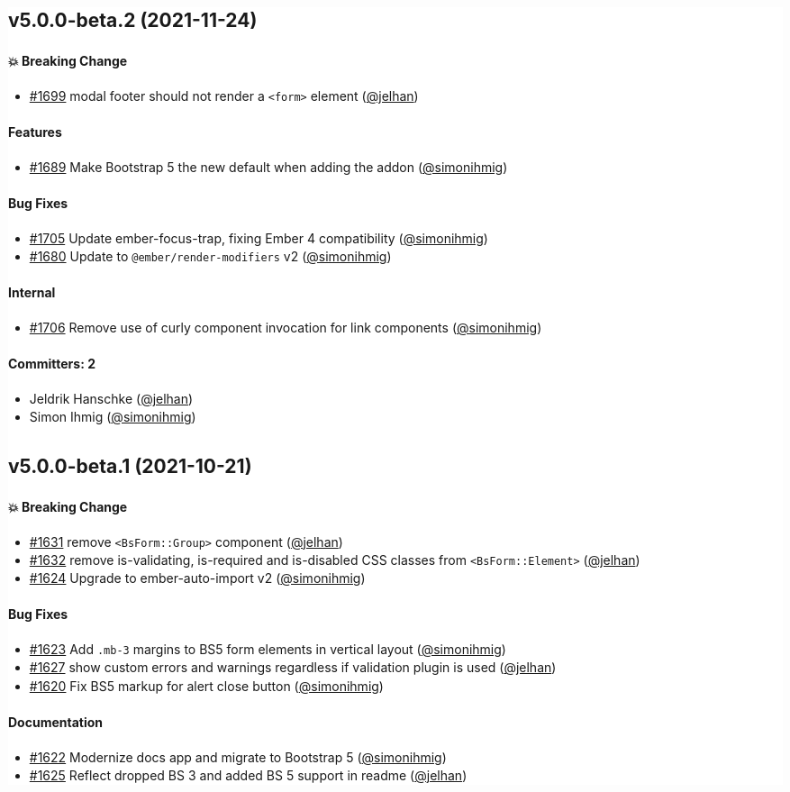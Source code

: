 



## v5.0.0-beta.2 (2021-11-24)

#### :boom: Breaking Change
* [#1699](https://github.com/kaliber5/ember-bootstrap/pull/1699) modal footer should not render a `<form>` element ([@jelhan](https://github.com/jelhan))

#### Features
* [#1689](https://github.com/kaliber5/ember-bootstrap/pull/1689) Make Bootstrap 5 the new default when adding the addon ([@simonihmig](https://github.com/simonihmig))

#### Bug Fixes
* [#1705](https://github.com/kaliber5/ember-bootstrap/pull/1705) Update ember-focus-trap, fixing Ember 4 compatibility ([@simonihmig](https://github.com/simonihmig))
* [#1680](https://github.com/kaliber5/ember-bootstrap/pull/1680) Update to `@ember/render-modifiers` v2 ([@simonihmig](https://github.com/simonihmig))

#### Internal
* [#1706](https://github.com/kaliber5/ember-bootstrap/pull/1706) Remove use of curly component invocation for link components ([@simonihmig](https://github.com/simonihmig))

#### Committers: 2
- Jeldrik Hanschke ([@jelhan](https://github.com/jelhan))
- Simon Ihmig ([@simonihmig](https://github.com/simonihmig))

## v5.0.0-beta.1 (2021-10-21)

#### :boom: Breaking Change
* [#1631](https://github.com/kaliber5/ember-bootstrap/pull/1631) remove `<BsForm::Group>` component ([@jelhan](https://github.com/jelhan))
* [#1632](https://github.com/kaliber5/ember-bootstrap/pull/1632) remove is-validating, is-required and is-disabled CSS classes from `<BsForm::Element>` ([@jelhan](https://github.com/jelhan))
* [#1624](https://github.com/kaliber5/ember-bootstrap/pull/1624) Upgrade to ember-auto-import v2 ([@simonihmig](https://github.com/simonihmig))

#### Bug Fixes
* [#1623](https://github.com/kaliber5/ember-bootstrap/pull/1623) Add `.mb-3` margins to BS5 form elements in vertical layout ([@simonihmig](https://github.com/simonihmig))
* [#1627](https://github.com/kaliber5/ember-bootstrap/pull/1627) show custom errors and warnings regardless if validation plugin is used ([@jelhan](https://github.com/jelhan))
* [#1620](https://github.com/kaliber5/ember-bootstrap/pull/1620) Fix BS5 markup for alert close button ([@simonihmig](https://github.com/simonihmig))

#### Documentation
* [#1622](https://github.com/kaliber5/ember-bootstrap/pull/1622) Modernize docs app and migrate to Bootstrap 5 ([@simonihmig](https://github.com/simonihmig))
* [#1625](https://github.com/kaliber5/ember-bootstrap/pull/1625) Reflect dropped BS 3 and added BS 5 support in readme ([@jelhan](https://github.com/jelhan))
